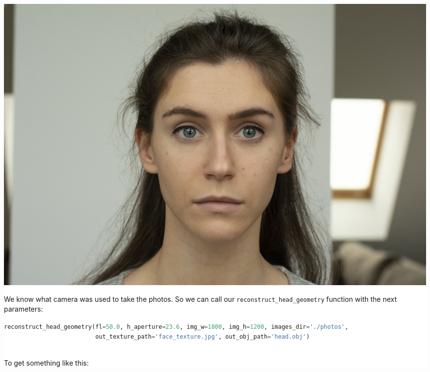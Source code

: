 ![Kira photo 1](./src/photos/0001.jpg "Kira photo 1")

We know what camera was used to take the photos. So we can call our `reconstruct_head_geometry` function
with the next parameters:
```python
reconstruct_head_geometry(fl=50.0, h_aperture=23.6, img_w=1800, img_h=1200, images_dir='./photos',
                          out_texture_path='face_texture.jpg', out_obj_path='head.obj')
                              
```

To get something like this:
